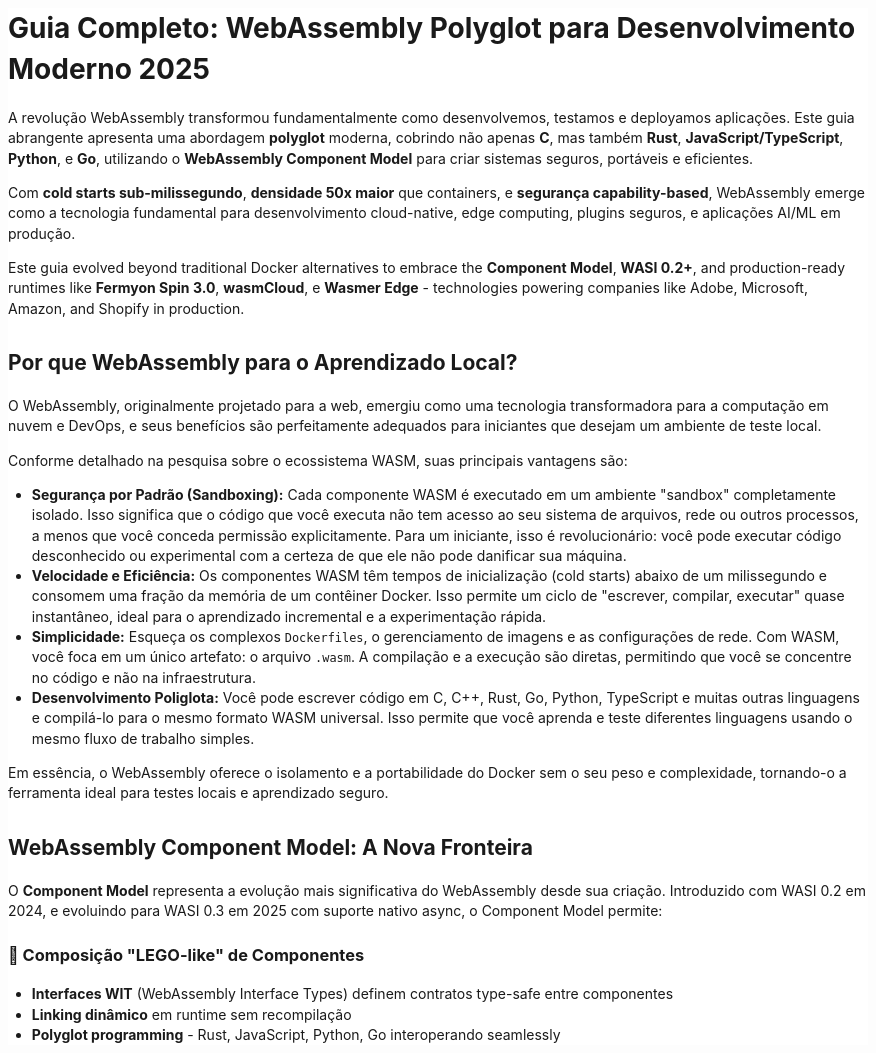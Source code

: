 # Guia Completo: WebAssembly Polyglot para Desenvolvimento Moderno 2025

A revolução WebAssembly transformou fundamentalmente como desenvolvemos, testamos e deployamos aplicações. Este guia abrangente apresenta uma abordagem **polyglot** moderna, cobrindo não apenas **C**, mas também **Rust**, **JavaScript/TypeScript**, **Python**, e **Go**, utilizando o **WebAssembly Component Model** para criar sistemas seguros, portáveis e eficientes.

Com **cold starts sub-milissegundo**, **densidade 50x maior** que containers, e **segurança capability-based**, WebAssembly emerge como a tecnologia fundamental para desenvolvimento cloud-native, edge computing, plugins seguros, e aplicações AI/ML em produção.

Este guia evolved beyond traditional Docker alternatives to embrace the **Component Model**, **WASI 0.2+**, and production-ready runtimes like **Fermyon Spin 3.0**, **wasmCloud**, e **Wasmer Edge** - technologies powering companies like Adobe, Microsoft, Amazon, and Shopify in production.

## Por que WebAssembly para o Aprendizado Local?

O WebAssembly, originalmente projetado para a web, emergiu como uma tecnologia transformadora para a computação em nuvem e DevOps, e seus benefícios são perfeitamente adequados para iniciantes que desejam um ambiente de teste local.

Conforme detalhado na pesquisa sobre o ecossistema WASM, suas principais vantagens são:

*   **Segurança por Padrão (Sandboxing):** Cada componente WASM é executado em um ambiente "sandbox" completamente isolado. Isso significa que o código que você executa não tem acesso ao seu sistema de arquivos, rede ou outros processos, a menos que você conceda permissão explicitamente. Para um iniciante, isso é revolucionário: você pode executar código desconhecido ou experimental com a certeza de que ele não pode danificar sua máquina.
*   **Velocidade e Eficiência:** Os componentes WASM têm tempos de inicialização (cold starts) abaixo de um milissegundo e consomem uma fração da memória de um contêiner Docker. Isso permite um ciclo de "escrever, compilar, executar" quase instantâneo, ideal para o aprendizado incremental e a experimentação rápida.
*   **Simplicidade:** Esqueça os complexos `Dockerfiles`, o gerenciamento de imagens e as configurações de rede. Com WASM, você foca em um único artefato: o arquivo `.wasm`. A compilação e a execução são diretas, permitindo que você se concentre no código e não na infraestrutura.
*   **Desenvolvimento Poliglota:** Você pode escrever código em C, C++, Rust, Go, Python, TypeScript e muitas outras linguagens e compilá-lo para o mesmo formato WASM universal. Isso permite que você aprenda e teste diferentes linguagens usando o mesmo fluxo de trabalho simples.

Em essência, o WebAssembly oferece o isolamento e a portabilidade do Docker sem o seu peso e complexidade, tornando-o a ferramenta ideal para testes locais e aprendizado seguro.

## WebAssembly Component Model: A Nova Fronteira

O **Component Model** representa a evolução mais significativa do WebAssembly desde sua criação. Introduzido com WASI 0.2 em 2024, e evoluindo para WASI 0.3 em 2025 com suporte nativo async, o Component Model permite:

### 🧩 Composição "LEGO-like" de Componentes
- **Interfaces WIT** (WebAssembly Interface Types) definem contratos type-safe entre componentes
- **Linking dinâmico** em runtime sem recompilação
- **Polyglot programming** - Rust, JavaScript, Python, Go interoperando seamlessly
